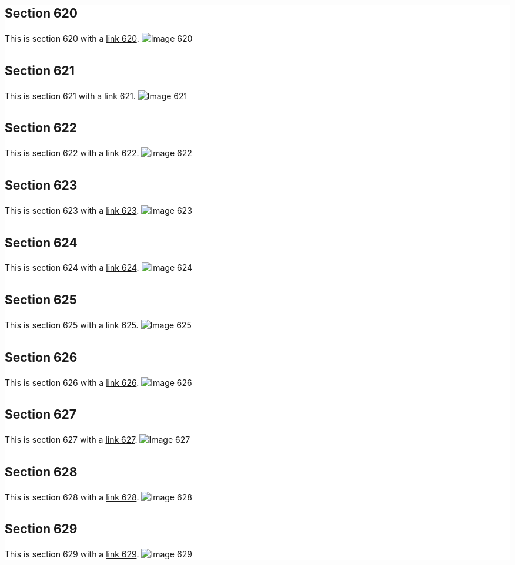 ## Section 620
This is section 620 with a [link 620](https://example0.com).
![Image 620](./images/image620.png)

## Section 621
This is section 621 with a [link 621](https://example1.com).
![Image 621](./images/image621.png)

## Section 622
This is section 622 with a [link 622](https://example2.com).
![Image 622](./images/image622.png)

## Section 623
This is section 623 with a [link 623](https://example3.com).
![Image 623](./images/image623.png)

## Section 624
This is section 624 with a [link 624](https://example4.com).
![Image 624](./images/image624.png)

## Section 625
This is section 625 with a [link 625](https://example5.com).
![Image 625](./images/image625.png)

## Section 626
This is section 626 with a [link 626](https://example6.com).
![Image 626](./images/image626.png)

## Section 627
This is section 627 with a [link 627](https://example7.com).
![Image 627](./images/image627.png)

## Section 628
This is section 628 with a [link 628](https://example8.com).
![Image 628](./images/image628.png)

## Section 629
This is section 629 with a [link 629](https://example9.com).
![Image 629](./images/image629.png)

